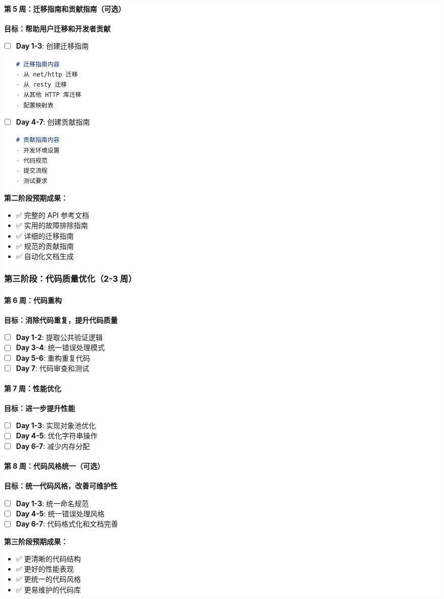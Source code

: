 #### 第 5 周：迁移指南和贡献指南（可选）
**目标：帮助用户迁移和开发者贡献**

- [ ] **Day 1-3**: 创建迁移指南
  ```markdown
  # 迁移指南内容
  - 从 net/http 迁移
  - 从 resty 迁移
  - 从其他 HTTP 库迁移
  - 配置映射表
  ```
- [ ] **Day 4-7**: 创建贡献指南
  ```markdown
  # 贡献指南内容
  - 开发环境设置
  - 代码规范
  - 提交流程
  - 测试要求
  ```

**第二阶段预期成果：**
- ✅ 完整的 API 参考文档
- ✅ 实用的故障排除指南
- ✅ 详细的迁移指南
- ✅ 规范的贡献指南
- ✅ 自动化文档生成

### 第三阶段：代码质量优化（2-3 周）

#### 第 6 周：代码重构
**目标：消除代码重复，提升代码质量**

- [ ] **Day 1-2**: 提取公共验证逻辑
- [ ] **Day 3-4**: 统一错误处理模式
- [ ] **Day 5-6**: 重构重复代码
- [ ] **Day 7**: 代码审查和测试

#### 第 7 周：性能优化
**目标：进一步提升性能**

- [ ] **Day 1-3**: 实现对象池优化
- [ ] **Day 4-5**: 优化字符串操作
- [ ] **Day 6-7**: 减少内存分配

#### 第 8 周：代码风格统一（可选）
**目标：统一代码风格，改善可维护性**

- [ ] **Day 1-3**: 统一命名规范
- [ ] **Day 4-5**: 统一错误处理风格
- [ ] **Day 6-7**: 代码格式化和文档完善

**第三阶段预期成果：**
- ✅ 更清晰的代码结构
- ✅ 更好的性能表现
- ✅ 更统一的代码风格
- ✅ 更易维护的代码库
